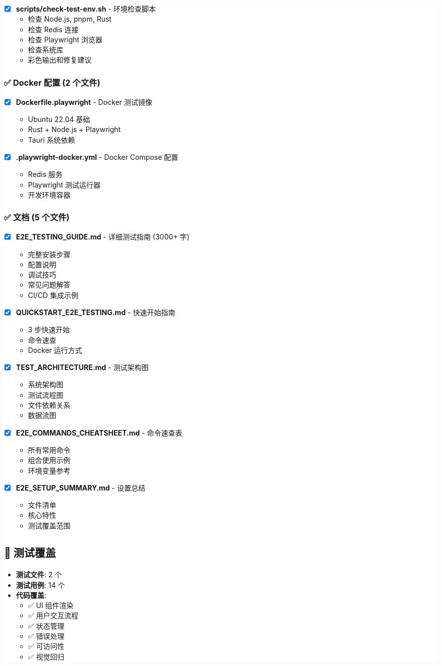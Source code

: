 - [x] **scripts/check-test-env.sh** - 环境检查脚本
  - 检查 Node.js, pnpm, Rust
  - 检查 Redis 连接
  - 检查 Playwright 浏览器
  - 检查系统库
  - 彩色输出和修复建议

### ✅ Docker 配置 (2 个文件)

- [x] **Dockerfile.playwright** - Docker 测试镜像
  - Ubuntu 22.04 基础
  - Rust + Node.js + Playwright
  - Tauri 系统依赖

- [x] **.playwright-docker.yml** - Docker Compose 配置
  - Redis 服务
  - Playwright 测试运行器
  - 开发环境容器

### ✅ 文档 (5 个文件)

- [x] **E2E_TESTING_GUIDE.md** - 详细测试指南 (3000+ 字)
  - 完整安装步骤
  - 配置说明
  - 调试技巧
  - 常见问题解答
  - CI/CD 集成示例

- [x] **QUICKSTART_E2E_TESTING.md** - 快速开始指南
  - 3 步快速开始
  - 命令速查
  - Docker 运行方式

- [x] **TEST_ARCHITECTURE.md** - 测试架构图
  - 系统架构图
  - 测试流程图
  - 文件依赖关系
  - 数据流图

- [x] **E2E_COMMANDS_CHEATSHEET.md** - 命令速查表
  - 所有常用命令
  - 组合使用示例
  - 环境变量参考

- [x] **E2E_SETUP_SUMMARY.md** - 设置总结
  - 文件清单
  - 核心特性
  - 测试覆盖范围

## 🎯 测试覆盖

- **测试文件**: 2 个
- **测试用例**: 14 个
- **代码覆盖**:
  - ✅ UI 组件渲染
  - ✅ 用户交互流程
  - ✅ 状态管理
  - ✅ 错误处理
  - ✅ 可访问性
  - ✅ 视觉回归
